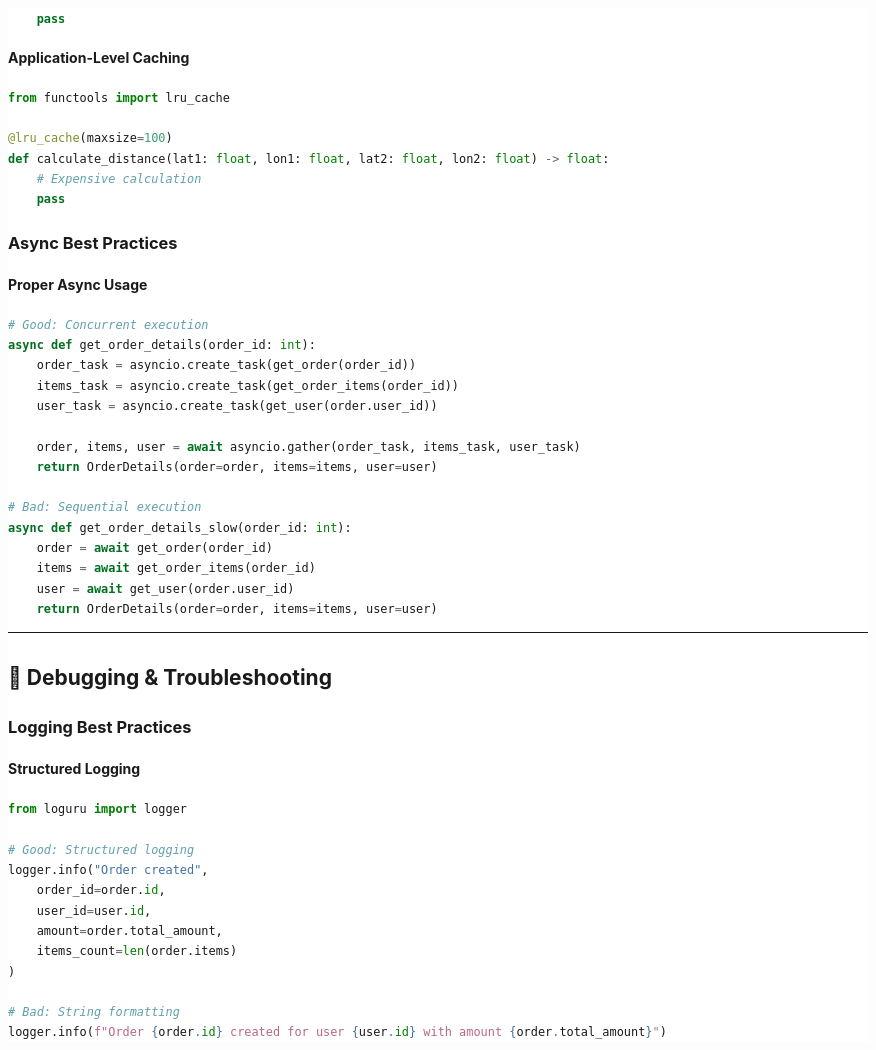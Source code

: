 ```python
    pass
```

#### **Application-Level Caching**
```python
from functools import lru_cache

@lru_cache(maxsize=100)
def calculate_distance(lat1: float, lon1: float, lat2: float, lon2: float) -> float:
    # Expensive calculation
    pass
```

### **Async Best Practices**

#### **Proper Async Usage**
```python
# Good: Concurrent execution
async def get_order_details(order_id: int):
    order_task = asyncio.create_task(get_order(order_id))
    items_task = asyncio.create_task(get_order_items(order_id))
    user_task = asyncio.create_task(get_user(order.user_id))
    
    order, items, user = await asyncio.gather(order_task, items_task, user_task)
    return OrderDetails(order=order, items=items, user=user)

# Bad: Sequential execution
async def get_order_details_slow(order_id: int):
    order = await get_order(order_id)
    items = await get_order_items(order_id)
    user = await get_user(order.user_id)
    return OrderDetails(order=order, items=items, user=user)
```

---

## 🐛 Debugging & Troubleshooting

### **Logging Best Practices**

#### **Structured Logging**
```python
from loguru import logger

# Good: Structured logging
logger.info("Order created", 
    order_id=order.id, 
    user_id=user.id, 
    amount=order.total_amount,
    items_count=len(order.items)
)

# Bad: String formatting
logger.info(f"Order {order.id} created for user {user.id} with amount {order.total_amount}")
```
